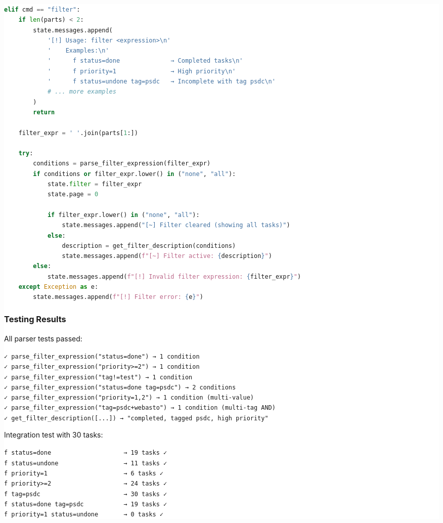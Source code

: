 ```python
elif cmd == "filter":
    if len(parts) < 2:
        state.messages.append(
            '[!] Usage: filter <expression>\n'
            '    Examples:\n'
            '      f status=done              → Completed tasks\n'
            '      f priority=1               → High priority\n'
            '      f status=undone tag=psdc   → Incomplete with tag psdc\n'
            # ... more examples
        )
        return

    filter_expr = ' '.join(parts[1:])

    try:
        conditions = parse_filter_expression(filter_expr)
        if conditions or filter_expr.lower() in ("none", "all"):
            state.filter = filter_expr
            state.page = 0

            if filter_expr.lower() in ("none", "all"):
                state.messages.append("[~] Filter cleared (showing all tasks)")
            else:
                description = get_filter_description(conditions)
                state.messages.append(f"[~] Filter active: {description}")
        else:
            state.messages.append(f"[!] Invalid filter expression: {filter_expr}")
    except Exception as e:
        state.messages.append(f"[!] Filter error: {e}")
```

### Testing Results

All parser tests passed:

```
✓ parse_filter_expression("status=done") → 1 condition
✓ parse_filter_expression("priority>=2") → 1 condition
✓ parse_filter_expression("tag!=test") → 1 condition
✓ parse_filter_expression("status=done tag=psdc") → 2 conditions
✓ parse_filter_expression("priority=1,2") → 1 condition (multi-value)
✓ parse_filter_expression("tag=psdc+webasto") → 1 condition (multi-tag AND)
✓ get_filter_description([...]) → "completed, tagged psdc, high priority"
```

Integration test with 30 tasks:

```
f status=done                    → 19 tasks ✓
f status=undone                  → 11 tasks ✓
f priority=1                     → 6 tasks ✓
f priority>=2                    → 24 tasks ✓
f tag=psdc                       → 30 tasks ✓
f status=done tag=psdc           → 19 tasks ✓
f priority=1 status=undone       → 0 tasks ✓
```
